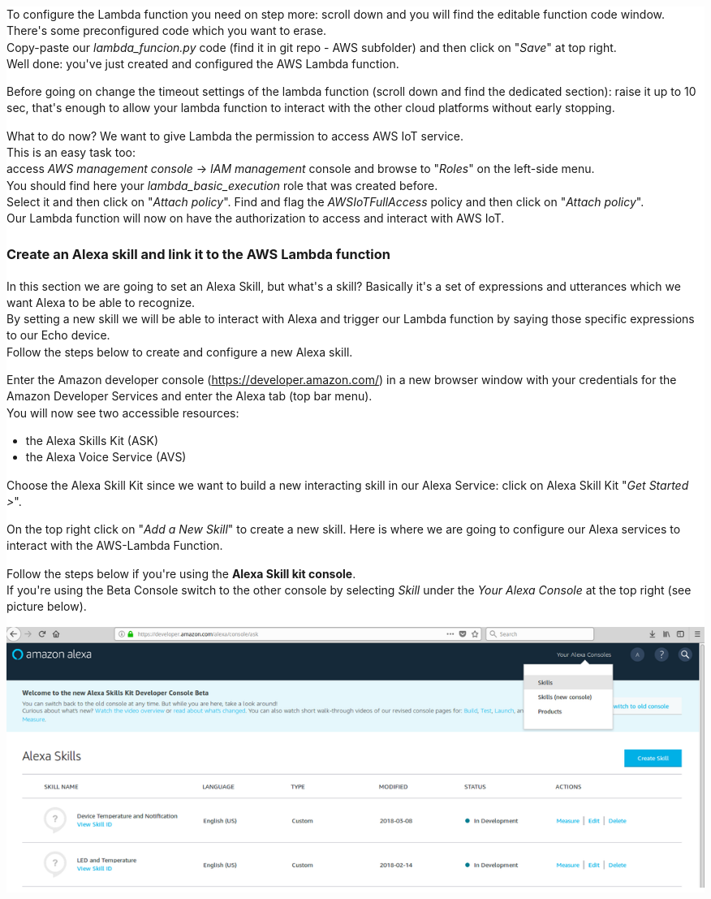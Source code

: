 To configure the Lambda function you need on step more: scroll down and you will find the editable function code window. There's some preconfigured code which you want to erase.  
Copy-paste our *lambda_funcion.py* code (find it in git repo - AWS subfolder) and then click on "*Save*" at top right.  
Well done: you've just created and configured the AWS Lambda function.  

Before going on change the timeout settings of the lambda function (scroll down and find the dedicated section): raise it up to 10 sec, that's enough to allow your lambda function to interact with the other
cloud platforms without early stopping.  

What to do now? We want to give Lambda the permission to access AWS IoT service.  
This is an easy task too:  
access *AWS management console* -> *IAM management* console and browse to "*Roles*" on the left-side menu.  
You should find here your *lambda_basic_execution* role that was created before.  
Select it and then click on "*Attach policy*". Find and flag the *AWSIoTFullAccess* policy and then click on "*Attach policy*".  
Our Lambda function will now on have the authorization to access and interact with AWS IoT.  


### Create an Alexa skill and link it to the AWS Lambda function

In this section we are going to set an Alexa Skill, but what's a skill? Basically it's a set of expressions and utterances which we want Alexa to be able to recognize.  
By setting a new skill we will be able to interact with Alexa and trigger our Lambda function by saying those specific expressions to our Echo device.  
Follow the steps below to create and configure a new Alexa skill.  

Enter the Amazon developer console (https://developer.amazon.com/) in a new browser window with your credentials for the Amazon Developer Services and enter the Alexa tab (top bar menu).  
You will now see two accessible resources:
 - the Alexa Skills Kit (ASK)
 - the Alexa Voice Service (AVS)

Choose the Alexa Skill Kit since we want to build a new interacting skill in our Alexa Service: click on Alexa Skill Kit "*Get Started >*".  

On the top right click on "*Add a New Skill*" to create a new skill.
Here is where we are going to configure our Alexa services to interact with the AWS-Lambda Function.  

Follow the steps below if you're using the **Alexa Skill kit console**.  
If you're using the Beta Console switch to the other console by selecting *Skill* under the *Your Alexa Console* at the top right (see picture below).  

![:scale 350px](assets/switchConsole.png)
